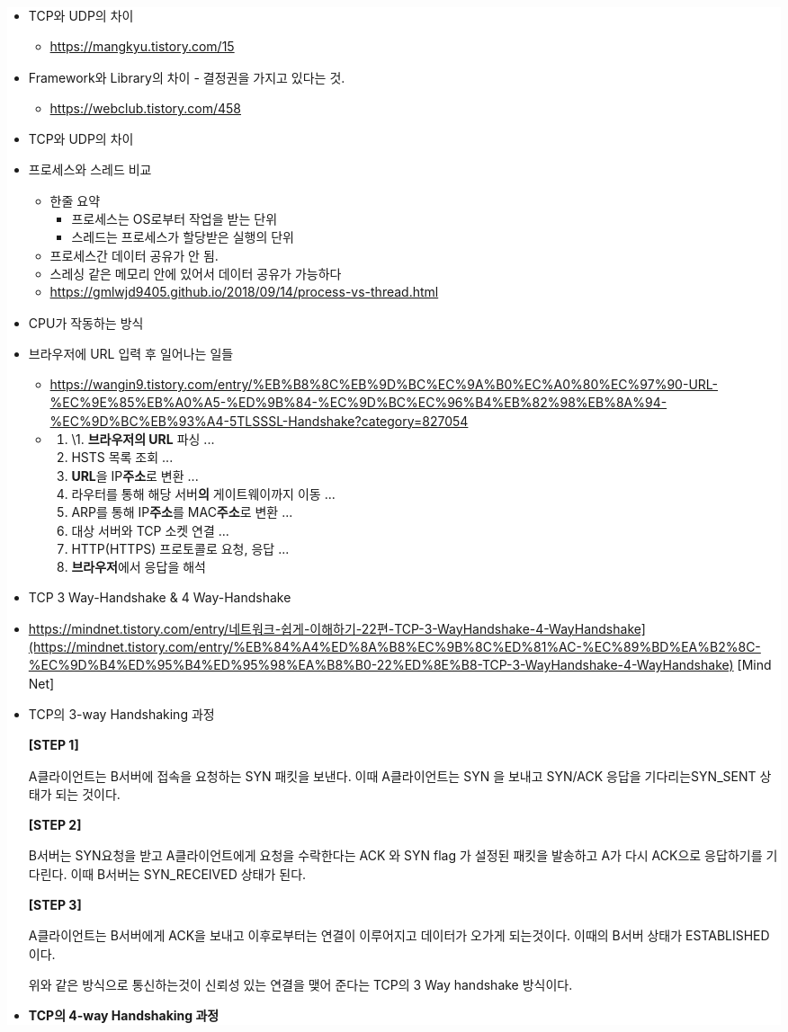 

* TCP와 UDP의 차이
  * https://mangkyu.tistory.com/15

* Framework와 Library의 차이 - 결정권을 가지고 있다는 것.
  * https://webclub.tistory.com/458
* TCP와 UDP의 차이

* 프로세스와 스레드 비교
  * 한줄 요약
    * 프로세스는 OS로부터 작업을 받는 단위 
    * 스레드는 프로세스가 할당받은 실행의 단위
  * 프로세스간 데이터 공유가 안 됨.
  * 스레싱 같은 메모리 안에 있어서 데이터 공유가 가능하다
  * https://gmlwjd9405.github.io/2018/09/14/process-vs-thread.html
* CPU가 작동하는 방식
* 브라우저에 URL 입력 후 일어나는 일들
  * https://wangin9.tistory.com/entry/%EB%B8%8C%EB%9D%BC%EC%9A%B0%EC%A0%80%EC%97%90-URL-%EC%9E%85%EB%A0%A5-%ED%9B%84-%EC%9D%BC%EC%96%B4%EB%82%98%EB%8A%94-%EC%9D%BC%EB%93%A4-5TLSSSL-Handshake?category=827054
  * 1. \1. **브라우저의 URL** 파싱 ...
    2. HSTS 목록 조회 ...
    3. **URL**을 IP**주소**로 변환 ...
    4. 라우터를 통해 해당 서버**의** 게이트웨이까지 이동 ...
    5. ARP를 통해 IP**주소**를 MAC**주소**로 변환 ...
    6. 대상 서버와 TCP 소켓 연결 ...
    7. HTTP(HTTPS) 프로토콜로 요청, 응답 ...
    8. **브라우저**에서 응답을 해석

*   TCP 3 Way-Handshake & 4 Way-Handshake

  * https://mindnet.tistory.com/entry/네트워크-쉽게-이해하기-22편-TCP-3-WayHandshake-4-WayHandshake](https://mindnet.tistory.com/entry/%EB%84%A4%ED%8A%B8%EC%9B%8C%ED%81%AC-%EC%89%BD%EA%B2%8C-%EC%9D%B4%ED%95%B4%ED%95%98%EA%B8%B0-22%ED%8E%B8-TCP-3-WayHandshake-4-WayHandshake) [Mind Net]  

  * TCP의 3-way Handshaking 과정



    **[STEP 1]**

    A클라이언트는 B서버에 접속을 요청하는 SYN 패킷을 보낸다. 이때 A클라이언트는 SYN 을 보내고 SYN/ACK 응답을 기다리는SYN_SENT 상태가 되는 것이다.

     

    **[STEP 2]** 

    B서버는 SYN요청을 받고 A클라이언트에게 요청을 수락한다는 ACK 와 SYN flag 가 설정된 패킷을 발송하고 A가 다시 ACK으로 응답하기를 기다린다. 이때 B서버는 SYN_RECEIVED 상태가 된다.

     

    **[STEP 3]**

    A클라이언트는 B서버에게 ACK을 보내고 이후로부터는 연결이 이루어지고 데이터가 오가게 되는것이다. 이때의 B서버 상태가 ESTABLISHED 이다.

    위와 같은 방식으로 통신하는것이 신뢰성 있는 연결을 맺어 준다는 TCP의 3 Way handshake 방식이다.

  * **TCP의 4-way Handshaking 과정**
